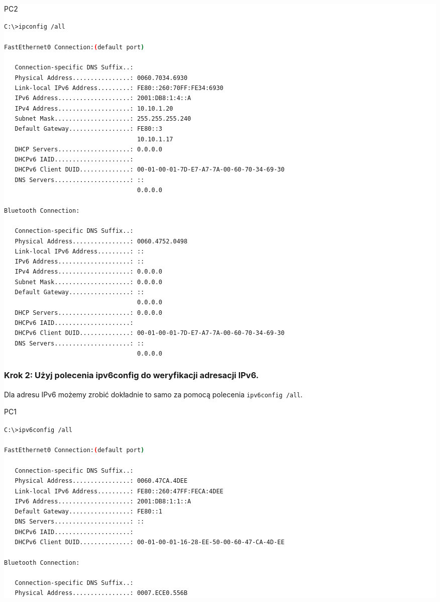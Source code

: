 <div style="page-break-after: always;"></div>

PC2

```bash
C:\>ipconfig /all

FastEthernet0 Connection:(default port)

   Connection-specific DNS Suffix..:
   Physical Address................: 0060.7034.6930
   Link-local IPv6 Address.........: FE80::260:70FF:FE34:6930
   IPv6 Address....................: 2001:DB8:1:4::A
   IPv4 Address....................: 10.10.1.20
   Subnet Mask.....................: 255.255.255.240
   Default Gateway.................: FE80::3
                                     10.10.1.17
   DHCP Servers....................: 0.0.0.0
   DHCPv6 IAID.....................:
   DHCPv6 Client DUID..............: 00-01-00-01-7D-E7-A7-7A-00-60-70-34-69-30
   DNS Servers.....................: ::
                                     0.0.0.0

Bluetooth Connection:

   Connection-specific DNS Suffix..:
   Physical Address................: 0060.4752.0498
   Link-local IPv6 Address.........: ::
   IPv6 Address....................: ::
   IPv4 Address....................: 0.0.0.0
   Subnet Mask.....................: 0.0.0.0
   Default Gateway.................: ::
                                     0.0.0.0
   DHCP Servers....................: 0.0.0.0
   DHCPv6 IAID.....................:
   DHCPv6 Client DUID..............: 00-01-00-01-7D-E7-A7-7A-00-60-70-34-69-30
   DNS Servers.....................: ::
                                     0.0.0.0
```

<div style="page-break-after: always;"></div>

### Krok 2: Użyj polecenia ipv6config do weryfikacji adresacji IPv6.

Dla adresu IPv6 możemy zrobić dokładnie to samo za pomocą polecenia `ipv6config /all`.

PC1

```bash
C:\>ipv6config /all

FastEthernet0 Connection:(default port)

   Connection-specific DNS Suffix..:
   Physical Address................: 0060.47CA.4DEE
   Link-local IPv6 Address.........: FE80::260:47FF:FECA:4DEE
   IPv6 Address....................: 2001:DB8:1:1::A
   Default Gateway.................: FE80::1
   DNS Servers.....................: ::
   DHCPv6 IAID.....................:
   DHCPv6 Client DUID..............: 00-01-00-01-16-28-EE-50-00-60-47-CA-4D-EE

Bluetooth Connection:

   Connection-specific DNS Suffix..:
   Physical Address................: 0007.ECE0.556B
```